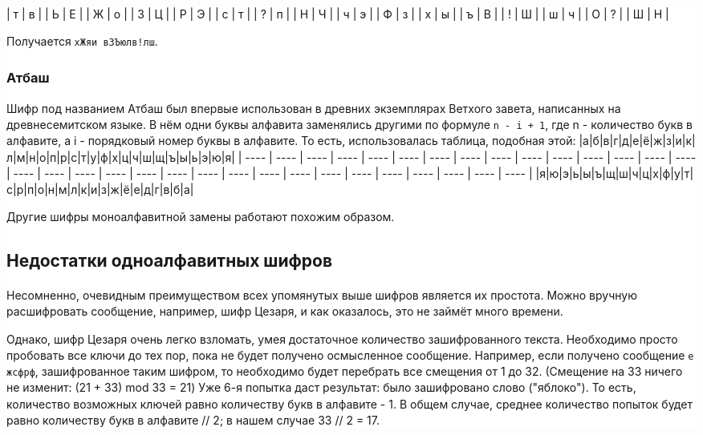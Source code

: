 |  т  |  в  |
|  Ь  |  Е  |
|  Ж  |  о  |
|  З  |  Ц  |
|  Р  |  Э  |
|  с  |  т  |
|  ?  |  п  |
|  Н  |  Ч  |
|  ч  |  э  |
|  Ф  |  з  |
|  х  |  ы  |
|  ъ  |  В  |
|  !  |  Ш  |
|  ш  |  ч  |
|  О  |  ?  |
|  Ш  |  Н  |

Получается `хЖяи вЗЪюлв!лш`.

### Атбаш
Шифр под названием Aтбаш был впервые использован в древних экземплярах Ветхого завета, написанных на древнесемитском языке.
В нём одни буквы алфавита заменялись другими по формуле `n - i + 1`, где n - количество букв в алфавите, а i - порядковый номер буквы в алфавите.
То есть, использовалась таблица, подобная этой:
|a|б|в|г|д|е|ё|ж|з|и|к|л|м|н|о|п|р|с|т|у|ф|х|ц|ч|ш|щ|ъ|ы|ь|э|ю|я|
|   ----  |   ----  |   ----  |   ----  |   ----  |   ----  |   ----  |   ----  |   ----  |   ----  |   ----  |   ----  |   ----  |   ----  |   ----  |   ----  |   ----  |   ----  |   ----  |   ----  |   ----  |   ----  |   ----  |   ----  |   ----  |   ----  |   ----  |   ----  |   ----  |   ----  |   ----  |   ----  |
|я|ю|э|ь|ы|ъ|щ|ш|ч|ц|х|ф|у|т|с|р|п|о|н|м|л|к|и|з|ж|ё|е|д|г|в|б|a|

Другие шифры моноалфавитной замены работают похожим образом.

## Недостатки одноалфавитных шифров

Несомненно, очевидным преимуществом всех упомянутых выше шифров является их простота. Можно вручную расшифровать сообщение, например, шифр Цезаря, и как оказалось, это не займёт много времени.

Однако, шифр Цезаря очень легко взломать, умея достаточное количество зашифрованного текста. Необходимо просто пробовать все ключи до тех пор, пока не будет получено осмысленное сообщение. Например, если получено сообщение `ежсфрф`, зашифрованное таким шифром, то необходимо будет перебрать все смещения от 1 до 32. (Смещение на 33 ничего не изменит: (21 + 33) mod 33 = 21) Уже 6-я попытка даст результат: было зашифровано слово ("яблоко"). То есть, количество возможных ключей равно количеству букв в алфавите - 1. В общем случае, среднее количество попыток будет равно количеству букв в алфавите // 2; в нашем случае 33 // 2 = 17.
